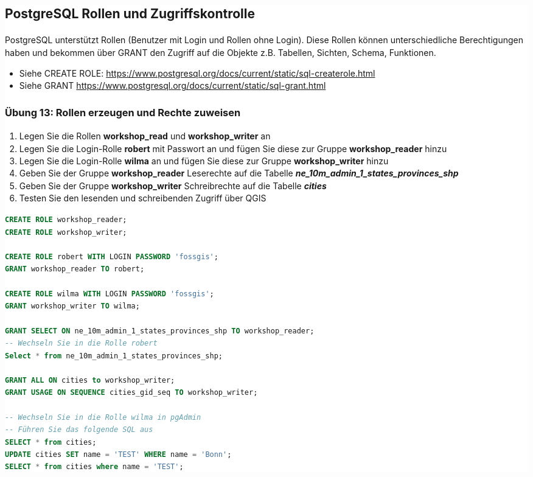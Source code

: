 ## PostgreSQL Rollen und Zugriffskontrolle

PostgreSQL unterstützt Rollen (Benutzer mit Login und Rollen ohne Login). Diese Rollen können unterschiedliche Berechtigungen haben und bekommen über GRANT den Zugriff auf die Objekte z.B. Tabellen, Sichten, Schema, Funktionen.

* Siehe CREATE ROLE: https://www.postgresql.org/docs/current/static/sql-createrole.html
* Siehe GRANT https://www.postgresql.org/docs/current/static/sql-grant.html


### Übung 13: Rollen erzeugen und Rechte zuweisen

1. Legen Sie die Rollen **workshop_read** und **workshop_writer** an
2. Legen Sie die Login-Rolle **robert** mit Passwort an und fügen Sie diese zur Gruppe **workshop_reader** hinzu
3. Legen Sie die Login-Rolle **wilma** an und fügen Sie diese zur Gruppe **workshop_writer** hinzu
4. Geben Sie der Gruppe **workshop_reader** Leserechte auf die Tabelle **_ne_10m_admin_1_states_provinces_shp_**
5. Geben Sie der Gruppe **workshop_writer** Schreibrechte auf die Tabelle **_cities_**
6. Testen Sie den lesenden und schreibenden Zugriff über QGIS 

```sql
CREATE ROLE workshop_reader;
CREATE ROLE workshop_writer;

CREATE ROLE robert WITH LOGIN PASSWORD 'fossgis';
GRANT workshop_reader TO robert;

CREATE ROLE wilma WITH LOGIN PASSWORD 'fossgis';
GRANT workshop_writer TO wilma;

GRANT SELECT ON ne_10m_admin_1_states_provinces_shp TO workshop_reader;
-- Wechseln Sie in die Rolle robert
Select * from ne_10m_admin_1_states_provinces_shp;

GRANT ALL ON cities to workshop_writer;
GRANT USAGE ON SEQUENCE cities_gid_seq TO workshop_writer;

-- Wechseln Sie in die Rolle wilma in pgAdmin
-- Führen Sie das folgende SQL aus
SELECT * from cities;
UPDATE cities SET name = 'TEST' WHERE name = 'Bonn';
SELECT * from cities where name = 'TEST';
```


